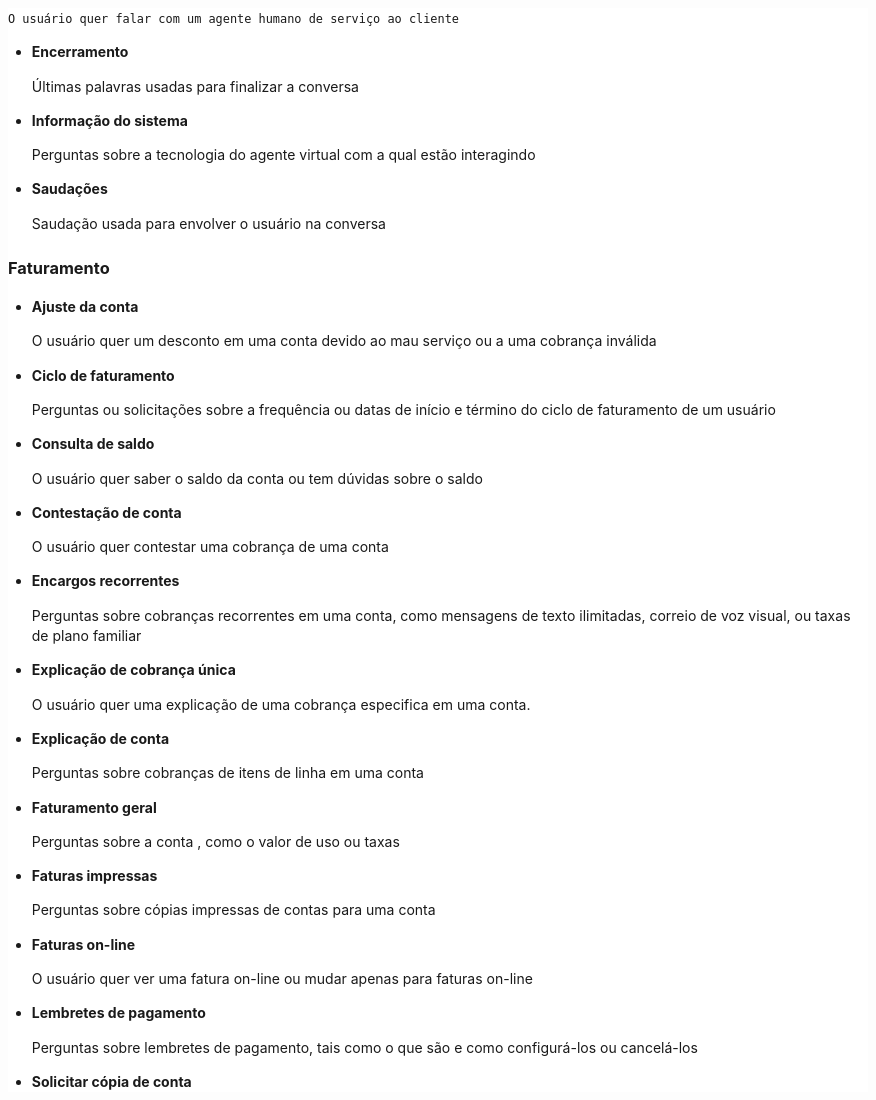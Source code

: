     O usuário quer falar com um agente humano de serviço ao cliente

- ****Encerramento****

    Últimas palavras usadas para finalizar a conversa

- ****Informação do sistema****

    Perguntas sobre a tecnologia do agente virtual com a qual estão interagindo

- ****Saudações****

    Saudação usada para envolver o usuário na conversa

### Faturamento


- ****Ajuste da conta****

    O usuário quer um desconto em uma conta devido ao mau serviço ou a uma cobrança inválida

- ****Ciclo de faturamento****

    Perguntas ou solicitações sobre a frequência ou datas de início e término do ciclo de faturamento de um usuário

- ****Consulta de saldo****

    O usuário quer  saber o saldo da conta ou tem dúvidas sobre o saldo

- ****Contestação de conta****

    O usuário quer contestar uma cobrança de uma conta

- ****Encargos recorrentes****

    Perguntas sobre cobranças recorrentes em uma conta, como mensagens de texto ilimitadas, correio de voz visual, ou taxas de plano familiar

- ****Explicação de cobrança única****

    O usuário quer uma explicação de uma cobrança especifica em uma conta.

- ****Explicação de conta****

    Perguntas sobre cobranças de itens de linha em uma conta

- ****Faturamento geral****

    Perguntas sobre a conta , como o valor de uso ou taxas

- ****Faturas impressas****

    Perguntas sobre cópias impressas de contas para uma conta

- ****Faturas on-line****

    O usuário quer ver uma fatura on-line ou mudar apenas para faturas on-line

- ****Lembretes de pagamento****

    Perguntas sobre lembretes de pagamento, tais como o que são e como configurá-los ou cancelá-los

- ****Solicitar cópia de conta****
